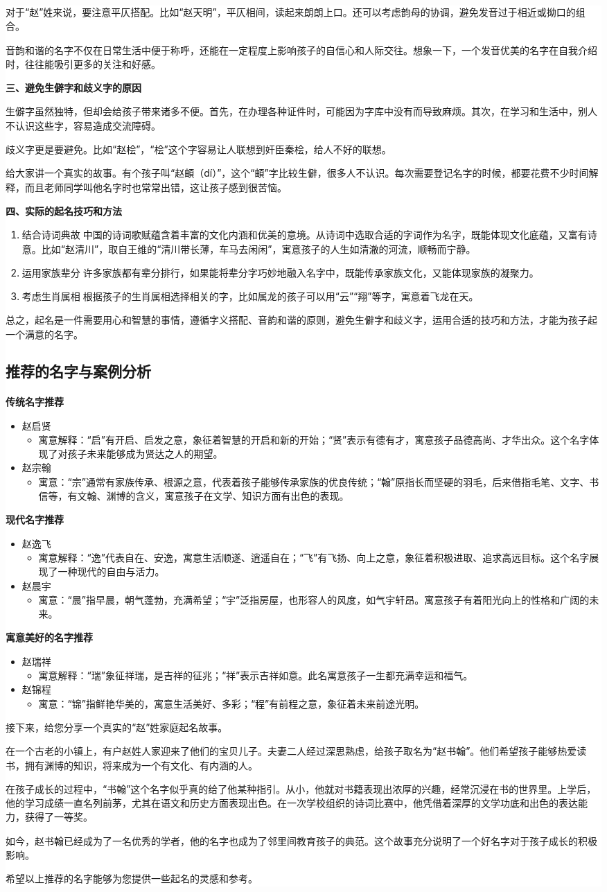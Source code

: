 对于“赵”姓来说，要注意平仄搭配。比如“赵天明”，平仄相间，读起来朗朗上口。还可以考虑韵母的协调，避免发音过于相近或拗口的组合。

音韵和谐的名字不仅在日常生活中便于称呼，还能在一定程度上影响孩子的自信心和人际交往。想象一下，一个发音优美的名字在自我介绍时，往往能吸引更多的关注和好感。

**三、避免生僻字和歧义字的原因**

生僻字虽然独特，但却会给孩子带来诸多不便。首先，在办理各种证件时，可能因为字库中没有而导致麻烦。其次，在学习和生活中，别人不认识这些字，容易造成交流障碍。

歧义字更是要避免。比如“赵桧”，“桧”这个字容易让人联想到奸臣秦桧，给人不好的联想。

给大家讲一个真实的故事。有个孩子叫“赵頔（dí）”，这个“頔”字比较生僻，很多人不认识。每次需要登记名字的时候，都要花费不少时间解释，而且老师同学叫他名字时也常常出错，这让孩子感到很苦恼。

**四、实际的起名技巧和方法**

1. 结合诗词典故
中国的诗词歌赋蕴含着丰富的文化内涵和优美的意境。从诗词中选取合适的字词作为名字，既能体现文化底蕴，又富有诗意。比如“赵清川”，取自王维的“清川带长薄，车马去闲闲”，寓意孩子的人生如清澈的河流，顺畅而宁静。

2. 运用家族辈分
许多家族都有辈分排行，如果能将辈分字巧妙地融入名字中，既能传承家族文化，又能体现家族的凝聚力。

3. 考虑生肖属相
根据孩子的生肖属相选择相关的字，比如属龙的孩子可以用“云”“翔”等字，寓意着飞龙在天。

总之，起名是一件需要用心和智慧的事情，遵循字义搭配、音韵和谐的原则，避免生僻字和歧义字，运用合适的技巧和方法，才能为孩子起一个满意的名字。 
## 推荐的名字与案例分析

**传统名字推荐**

- 赵启贤
    - 寓意解释：“启”有开启、启发之意，象征着智慧的开启和新的开始；“贤”表示有德有才，寓意孩子品德高尚、才华出众。这个名字体现了对孩子未来能够成为贤达之人的期望。
- 赵宗翰
    - 寓意：“宗”通常有家族传承、根源之意，代表着孩子能够传承家族的优良传统；“翰”原指长而坚硬的羽毛，后来借指毛笔、文字、书信等，有文翰、渊博的含义，寓意孩子在文学、知识方面有出色的表现。

**现代名字推荐**

- 赵逸飞
    - 寓意解释：“逸”代表自在、安逸，寓意生活顺遂、逍遥自在；“飞”有飞扬、向上之意，象征着积极进取、追求高远目标。这个名字展现了一种现代的自由与活力。
- 赵晨宇
    - 寓意：“晨”指早晨，朝气蓬勃，充满希望；“宇”泛指房屋，也形容人的风度，如气宇轩昂。寓意孩子有着阳光向上的性格和广阔的未来。

**寓意美好的名字推荐**

- 赵瑞祥
    - 寓意解释：“瑞”象征祥瑞，是吉祥的征兆；“祥”表示吉祥如意。此名寓意孩子一生都充满幸运和福气。
- 赵锦程
    - 寓意：“锦”指鲜艳华美的，寓意生活美好、多彩；“程”有前程之意，象征着未来前途光明。

接下来，给您分享一个真实的“赵”姓家庭起名故事。

在一个古老的小镇上，有户赵姓人家迎来了他们的宝贝儿子。夫妻二人经过深思熟虑，给孩子取名为“赵书翰”。他们希望孩子能够热爱读书，拥有渊博的知识，将来成为一个有文化、有内涵的人。

在孩子成长的过程中，“书翰”这个名字似乎真的给了他某种指引。从小，他就对书籍表现出浓厚的兴趣，经常沉浸在书的世界里。上学后，他的学习成绩一直名列前茅，尤其在语文和历史方面表现出色。在一次学校组织的诗词比赛中，他凭借着深厚的文学功底和出色的表达能力，获得了一等奖。

如今，赵书翰已经成为了一名优秀的学者，他的名字也成为了邻里间教育孩子的典范。这个故事充分说明了一个好名字对于孩子成长的积极影响。

希望以上推荐的名字能够为您提供一些起名的灵感和参考。 